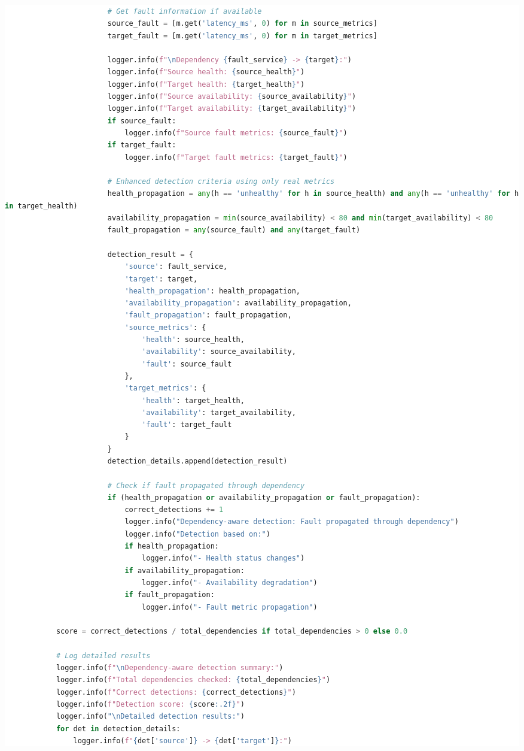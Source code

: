 ```python
                        # Get fault information if available
                        source_fault = [m.get('latency_ms', 0) for m in source_metrics]
                        target_fault = [m.get('latency_ms', 0) for m in target_metrics]
                        
                        logger.info(f"\nDependency {fault_service} -> {target}:")
                        logger.info(f"Source health: {source_health}")
                        logger.info(f"Target health: {target_health}")
                        logger.info(f"Source availability: {source_availability}")
                        logger.info(f"Target availability: {target_availability}")
                        if source_fault:
                            logger.info(f"Source fault metrics: {source_fault}")
                        if target_fault:
                            logger.info(f"Target fault metrics: {target_fault}")
                        
                        # Enhanced detection criteria using only real metrics
                        health_propagation = any(h == 'unhealthy' for h in source_health) and any(h == 'unhealthy' for h in target_health)
                        availability_propagation = min(source_availability) < 80 and min(target_availability) < 80
                        fault_propagation = any(source_fault) and any(target_fault)
                        
                        detection_result = {
                            'source': fault_service,
                            'target': target,
                            'health_propagation': health_propagation,
                            'availability_propagation': availability_propagation,
                            'fault_propagation': fault_propagation,
                            'source_metrics': {
                                'health': source_health,
                                'availability': source_availability,
                                'fault': source_fault
                            },
                            'target_metrics': {
                                'health': target_health,
                                'availability': target_availability,
                                'fault': target_fault
                            }
                        }
                        detection_details.append(detection_result)
                        
                        # Check if fault propagated through dependency
                        if (health_propagation or availability_propagation or fault_propagation):
                            correct_detections += 1
                            logger.info("Dependency-aware detection: Fault propagated through dependency")
                            logger.info("Detection based on:")
                            if health_propagation:
                                logger.info("- Health status changes")
                            if availability_propagation:
                                logger.info("- Availability degradation")
                            if fault_propagation:
                                logger.info("- Fault metric propagation")
            
            score = correct_detections / total_dependencies if total_dependencies > 0 else 0.0
            
            # Log detailed results
            logger.info(f"\nDependency-aware detection summary:")
            logger.info(f"Total dependencies checked: {total_dependencies}")
            logger.info(f"Correct detections: {correct_detections}")
            logger.info(f"Detection score: {score:.2f}")
            logger.info("\nDetailed detection results:")
            for det in detection_details:
                logger.info(f"{det['source']} -> {det['target']}:")
```